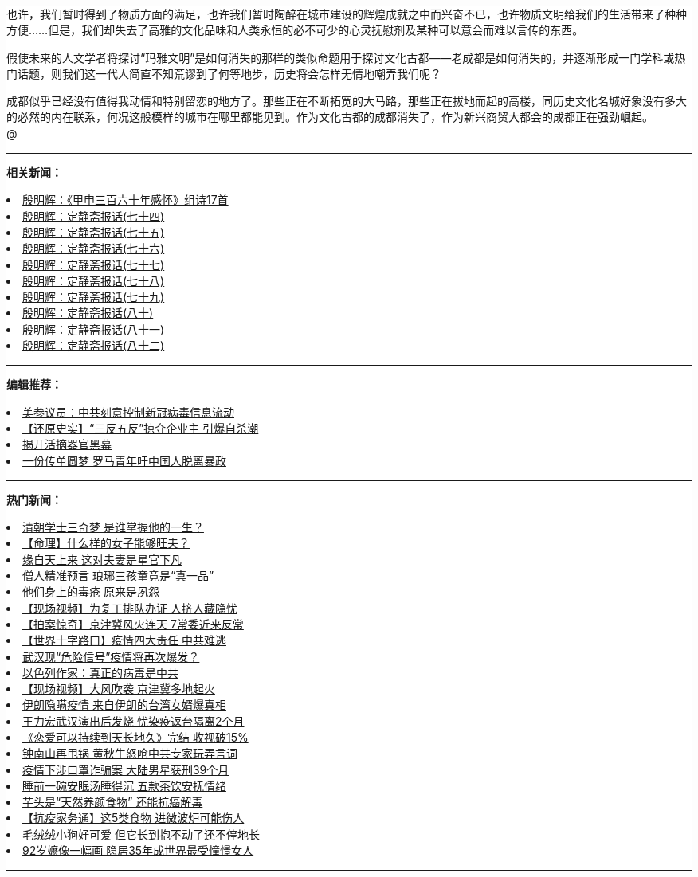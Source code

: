 <p>也许，我们暂时得到了物质方面的满足，也许我们暂时陶醉在城市建设的辉煌成就之中而兴奋不已，也许物质文明给我们的生活带来了种种方便……但是，我们却失去了高雅的文化品味和人类永恒的必不可少的心灵抚慰剂及某种可以意会而难以言传的东西。</p>
<p>假使未来的人文学者将探讨“玛雅文明”是如何消失的那样的类似命题用于探讨文化古都——老成都是如何消失的，并逐渐形成一门学科或热门话题，则我们这一代人简直不知荒谬到了何等地步，历史将会怎样无情地嘲弄我们呢？</p>
<p>成都似乎已经没有值得我动情和特别留恋的地方了。那些正在不断拓宽的大马路，那些正在拔地而起的高楼，同历史文化名城好象没有多大的必然的内在联系，何况这般模样的城市在哪里都能见到。作为文化古都的成都消失了，作为新兴商贸大都会的成都正在强劲崛起。@<font color=#ffffff>(http://www.dajiyuan.com)</font></p>

<hr>


<strong>相关新闻：</strong>
<li><a href="/gb/4/5/13/n537500.md#1">殷明辉：《甲申三百六十年感怀》组诗17首</a></li>
<li><a href="/gb/4/6/3/n557650.md#1">殷明辉：定静斋报话(七十四)</a></li>
<li><a href="/gb/4/6/3/n557652.md#1">殷明辉：定静斋报话(七十五)</a></li>
<li><a href="/gb/4/6/3/n557653.md#1">殷明辉：定静斋报话(七十六)</a></li>
<li><a href="/gb/4/6/4/n558434.md#1">殷明辉：定静斋报话(七十七)</a></li>
<li><a href="/gb/4/6/8/n562068.md#1">殷明辉：定静斋报话(七十八)</a></li>
<li><a href="/gb/4/6/9/n563090.md#1">殷明辉：定静斋报话(七十九)</a></li>
<li><a href="/gb/4/6/10/n564380.md#1">殷明辉：定静斋报话(八十)</a></li>
<li><a href="/gb/4/6/11/n565629.md#1">殷明辉：定静斋报话(八十一)</a></li>
<li><a href="/gb/4/6/12/n566383.md#1">殷明辉：定静斋报话(八十二)</a></li>
<hr>


<strong>编辑推荐：</strong>
<li><a href="/gb/20/2/22/n11887949.md#1">美参议员：中共刻意控制新冠病毒信息流动</a></li>
<li><a href="/gb/18/7/31/n10602910.md#1" target="_blank">【还原史实】“三反五反”掠夺企业主 引爆自杀潮</a></li><li><a href="/gb/10/4/19/n2881569.md?dfh#1" target="_blank">揭开活摘器官黑幕</a></li><li><a href="/gb/19/5/16/n11262985.md#1" target="_blank">一份传单圆梦 罗马青年吁中国人脱离暴政</a></li>
<hr>

<strong>热门新闻：</strong>
<li><a href="/gb/20/3/11/n11933369.md#1">清朝学士三奇梦 是谁掌握他的一生？</a></li>
<li><a href="/gb/20/3/2/n11909596.md#1">【命理】什么样的女子能够旺夫？</a></li>
<li><a href="/gb/20/3/12/n11936269.md#1">缘自天上来 这对夫妻是星官下凡</a></li>
<li><a href="/gb/20/3/11/n11933376.md#1">僧人精准预言 琅琊三孩童竟是“真一品”</a></li>
<li><a href="/gb/20/1/2/n11764074.md#1">他们身上的毒疮 原来是夙怨</a></li>
<li><a href="/gb/20/3/20/n11959604.md#1">【现场视频】为复工排队办证 人挤人藏隐忧</a></li>
<li><a href="/gb/20/3/20/n11956032.md#1">【拍案惊奇】京津冀风火连天 7常委近来反常</a></li>
<li><a href="/gb/20/3/20/n11956105.md#1">【世界十字路口】疫情四大责任 中共难逃</a></li>
<li><a href="/gb/20/3/18/n11949573.md#1">武汉现“危险信号”疫情将再次爆发？</a></li>
<li><a href="/gb/20/3/18/n11950860.md#1">以色列作家：真正的病毒是中共</a></li>
<li><a href="/gb/20/3/18/n11950430.md#1">【现场视频】大风吹袭 京津冀多地起火</a></li>
<li><a href="/gb/20/3/17/n11947993.md#1">伊朗隐瞒疫情 来自伊朗的台湾女婿爆真相</a></li>
<li><a href="/gb/20/3/19/n11954954.md#1">王力宏武汉演出后发烧 忧染疫返台隔离2个月</a></li>
<li><a href="/gb/20/3/18/n11949282.md#1">《恋爱可以持续到天长地久》完结 收视破15%</a></li>
<li><a href="/gb/20/3/19/n11955678.md#1">钟南山再甩锅 黄秋生怒呛中共专家玩弄言词</a></li>
<li><a href="/gb/20/3/17/n11948248.md#1">疫情下涉口罩诈骗案 大陆男星获刑39个月</a></li>
<li><a href="/gb/18/7/5/n10538877.md#1">睡前一碗安眠汤睡得沉 五款茶饮安抚情绪</a></li>
<li><a href="/gb/18/1/20/n10073708.md#1">芋头是“天然养颜食物” 还能抗癌解毒</a></li>
<li><a href="/gb/20/3/17/n11947465.md#1">【抗疫家务通】这5类食物 进微波炉可能伤人</a></li>
<li><a href="/gb/20/3/17/n11947003.md#1">毛绒绒小狗好可爱 但它长到抱不动了还不停地长</a></li>
<li><a href="/gb/20/3/17/n11947138.md#1">92岁嬷像一幅画 隐居35年成世界最受憧憬女人</a></li>
<hr>
